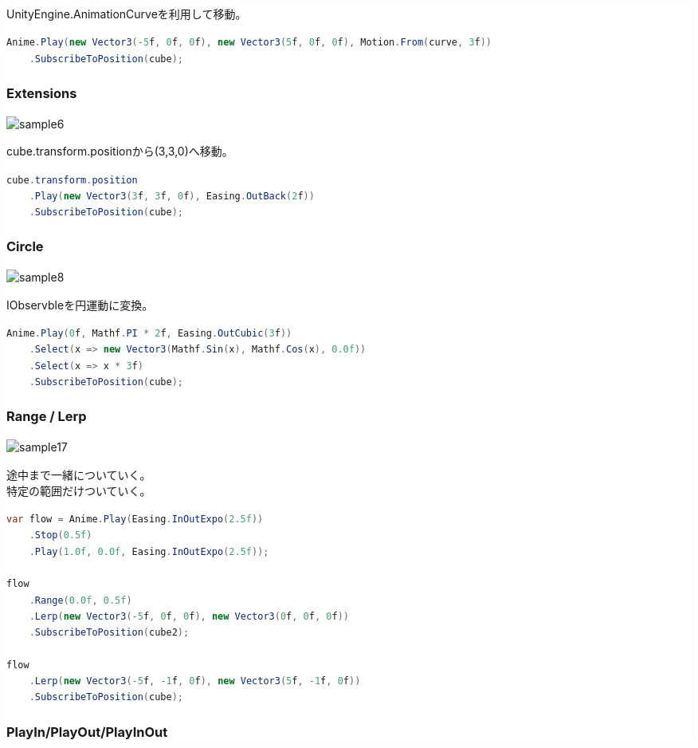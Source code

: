 UnityEngine.AnimationCurveを利用して移動。

```csharp
Anime.Play(new Vector3(-5f, 0f, 0f), new Vector3(5f, 0f, 0f), Motion.From(curve, 3f))
    .SubscribeToPosition(cube);
```

### Extensions

![sample6](https://user-images.githubusercontent.com/961165/35796317-7dc739de-0a9f-11e8-8aef-599e7e325efc.gif)

cube.transform.positionから(3,3,0)へ移動。

```csharp
cube.transform.position
    .Play(new Vector3(3f, 3f, 0f), Easing.OutBack(2f))
    .SubscribeToPosition(cube);
```

### Circle

![sample8](https://user-images.githubusercontent.com/961165/35796318-7dedcb62-0a9f-11e8-907c-e0ee65298b17.gif)

IObservble<float>を円運動に変換。

```csharp
Anime.Play(0f, Mathf.PI * 2f, Easing.OutCubic(3f))
    .Select(x => new Vector3(Mathf.Sin(x), Mathf.Cos(x), 0.0f))
    .Select(x => x * 3f)
    .SubscribeToPosition(cube);
```

### Range / Lerp

![sample17](https://user-images.githubusercontent.com/961165/35954448-0deb1e8e-0ccd-11e8-92ba-1d952a90332e.gif)

途中まで一緒についていく。  
特定の範囲だけついていく。

```csharp
var flow = Anime.Play(Easing.InOutExpo(2.5f))
    .Stop(0.5f)
    .Play(1.0f, 0.0f, Easing.InOutExpo(2.5f));

flow
    .Range(0.0f, 0.5f)
    .Lerp(new Vector3(-5f, 0f, 0f), new Vector3(0f, 0f, 0f))
    .SubscribeToPosition(cube2);

flow
    .Lerp(new Vector3(-5f, -1f, 0f), new Vector3(5f, -1f, 0f))
    .SubscribeToPosition(cube);
```

### PlayIn/PlayOut/PlayInOut
